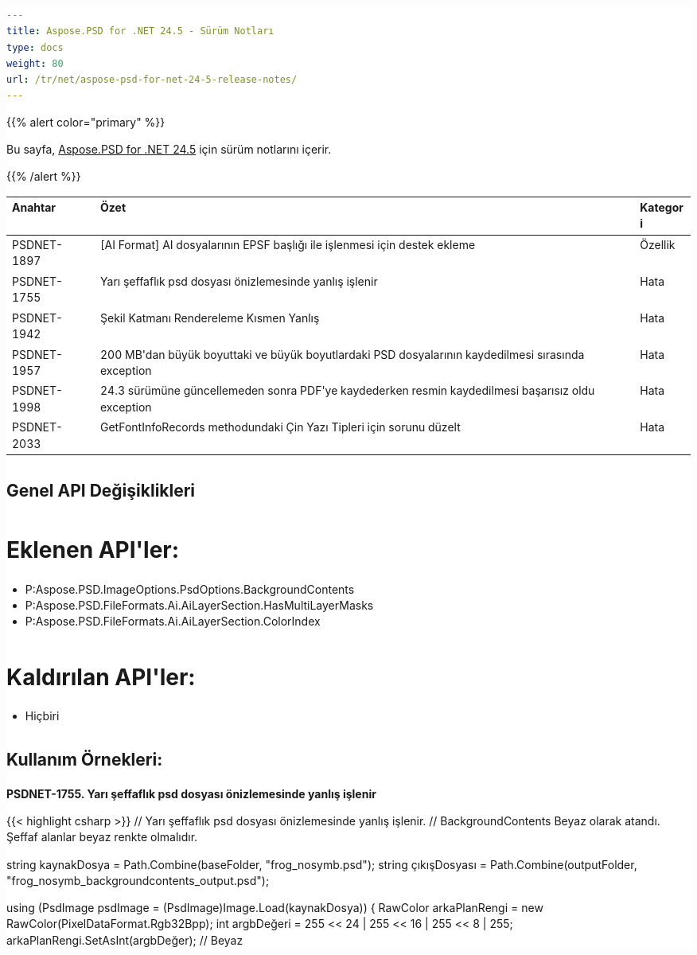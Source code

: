 ```yaml
---
title: Aspose.PSD for .NET 24.5 - Sürüm Notları
type: docs
weight: 80
url: /tr/net/aspose-psd-for-net-24-5-release-notes/
---
```


{{% alert color="primary" %}}

Bu sayfa, [Aspose.PSD for .NET 24.5](https://www.nuget.org/packages/Aspose.PSD/) için sürüm notlarını içerir.

{{% /alert %}}

| **Anahtar** | **Özet**                                                                                  | **Kategori** |
|:------------|:------------------------------------------------------------------------------------------|:-------------|
| PSDNET-1897 | [AI Format] AI dosyalarının EPSF başlığı ile işlenmesi için destek ekleme                  | Özellik      |
| PSDNET-1755 | Yarı şeffaflık psd dosyası önizlemesinde yanlış işlenir                                   | Hata         |
| PSDNET-1942 | Şekil Katmanı Rendereleme Kısmen Yanlış                                                   | Hata         |
| PSDNET-1957 | 200 MB'dan büyük boyuttaki ve büyük boyutlardaki PSD dosyalarının kaydedilmesi sırasında exception  | Hata         |
| PSDNET-1998 | 24.3 sürümüne güncellemeden sonra PDF'ye kaydederken resmin kaydedilmesi başarısız oldu exception  | Hata         |
| PSDNET-2033 | GetFontInfoRecords methodundaki Çin Yazı Tipleri için sorunu düzelt                     | Hata         |

## **Genel API Değişiklikleri**
# **Eklenen API'ler:**
- P:Aspose.PSD.ImageOptions.PsdOptions.BackgroundContents
- P:Aspose.PSD.FileFormats.Ai.AiLayerSection.HasMultiLayerMasks
- P:Aspose.PSD.FileFormats.Ai.AiLayerSection.ColorIndex

# **Kaldırılan API'ler:**
- Hiçbiri

## **Kullanım Örnekleri:**

**PSDNET-1755. Yarı şeffaflık psd dosyası önizlemesinde yanlış işlenir**

{{< highlight csharp >}}
// Yarı şeffaflık psd dosyası önizlemesinde yanlış işlenir.
// BackgroundContents Beyaz olarak atandı. Şeffaf alanlar beyaz renkte olmalıdır.

string kaynakDosya = Path.Combine(baseFolder, "frog_nosymb.psd");
string çıkışDosyası = Path.Combine(outputFolder, "frog_nosymb_backgroundcontents_output.psd");

using (PsdImage psdImage = (PsdImage)Image.Load(kaynakDosya))
{
    RawColor arkaPlanRengi = new RawColor(PixelDataFormat.Rgb32Bpp);
    int argbDeğeri = 255 << 24 | 255 << 16 | 255 << 8 | 255;
    arkaPlanRengi.SetAsInt(argbDeğer); // Beyaz
